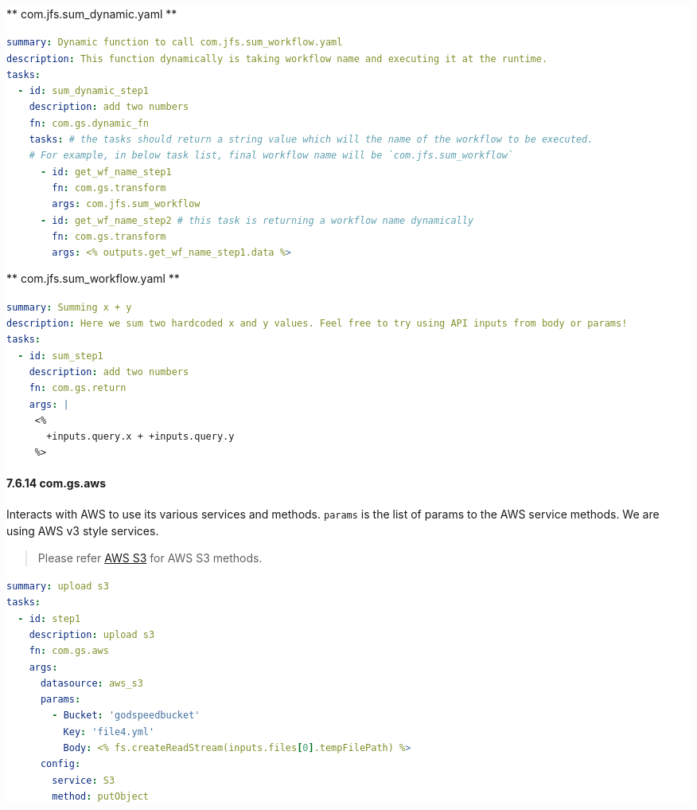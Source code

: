 ** com.jfs.sum_dynamic.yaml **
```yaml
summary: Dynamic function to call com.jfs.sum_workflow.yaml
description: This function dynamically is taking workflow name and executing it at the runtime.
tasks:
  - id: sum_dynamic_step1
    description: add two numbers
    fn: com.gs.dynamic_fn
    tasks: # the tasks should return a string value which will the name of the workflow to be executed.
    # For example, in below task list, final workflow name will be `com.jfs.sum_workflow`
      - id: get_wf_name_step1
        fn: com.gs.transform
        args: com.jfs.sum_workflow
      - id: get_wf_name_step2 # this task is returning a workflow name dynamically
        fn: com.gs.transform
        args: <% outputs.get_wf_name_step1.data %>
```

** com.jfs.sum_workflow.yaml **
```yaml
summary: Summing x + y
description: Here we sum two hardcoded x and y values. Feel free to try using API inputs from body or params!
tasks:
  - id: sum_step1
    description: add two numbers
    fn: com.gs.return
    args: |
     <%
       +inputs.query.x + +inputs.query.y
     %>
```

#### 7.6.14 com.gs.aws

Interacts with AWS to use its various services and methods. `params` is the list of params to the AWS service methods. We are using AWS v3 style services.

> Please refer [AWS S3](https://docs.aws.amazon.com/AWSJavaScriptSDK/v3/latest/clients/client-s3/classes/s3.html) for AWS S3 methods.

```yaml
summary: upload s3
tasks:
  - id: step1
    description: upload s3
    fn: com.gs.aws
    args:
      datasource: aws_s3
      params:
        - Bucket: 'godspeedbucket'
          Key: 'file4.yml'
          Body: <% fs.createReadStream(inputs.files[0].tempFilePath) %>
      config:
        service: S3
        method: putObject
```
